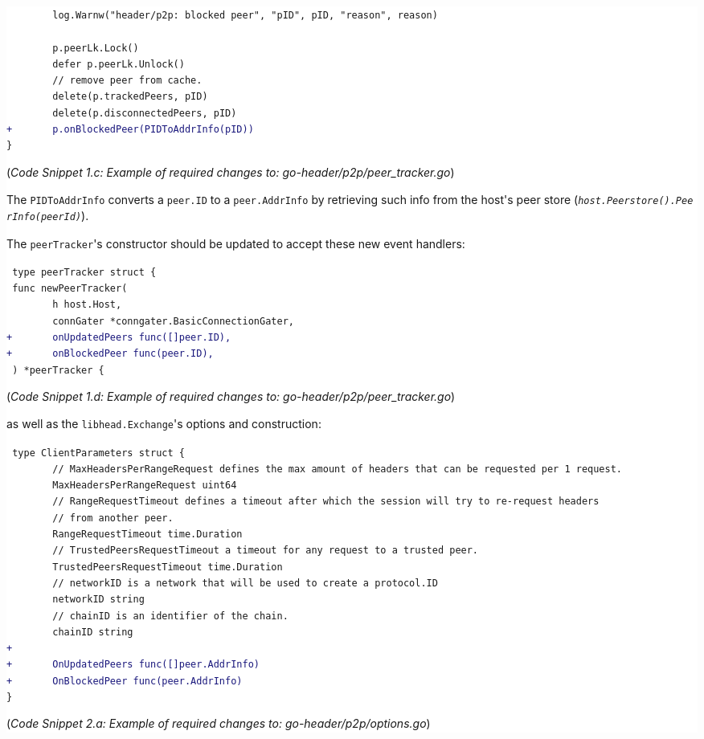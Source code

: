 ```diff
        log.Warnw("header/p2p: blocked peer", "pID", pID, "reason", reason)
 
        p.peerLk.Lock()
        defer p.peerLk.Unlock()
        // remove peer from cache.
        delete(p.trackedPeers, pID)
        delete(p.disconnectedPeers, pID)
+       p.onBlockedPeer(PIDToAddrInfo(pID))
}
```

(_Code Snippet 1.c: Example of required changes to: go-header/p2p/peer_tracker.go_)

The `PIDToAddrInfo` converts a `peer.ID` to a `peer.AddrInfo` by retrieving such info from the host's peer store (_`host.Peerstore().PeerInfo(peerId)`_).

The `peerTracker`'s constructor should be updated to accept these new event handlers:

```diff
 type peerTracker struct {
 func newPeerTracker(
        h host.Host,
        connGater *conngater.BasicConnectionGater,
+       onUpdatedPeers func([]peer.ID),
+       onBlockedPeer func(peer.ID),
 ) *peerTracker {
```

(_Code Snippet 1.d: Example of required changes to: go-header/p2p/peer_tracker.go_)

as well as the `libhead.Exchange`'s options and construction:

```diff
 type ClientParameters struct {
        // MaxHeadersPerRangeRequest defines the max amount of headers that can be requested per 1 request.
        MaxHeadersPerRangeRequest uint64
        // RangeRequestTimeout defines a timeout after which the session will try to re-request headers
        // from another peer.
        RangeRequestTimeout time.Duration
        // TrustedPeersRequestTimeout a timeout for any request to a trusted peer.
        TrustedPeersRequestTimeout time.Duration
        // networkID is a network that will be used to create a protocol.ID
        networkID string
        // chainID is an identifier of the chain.
        chainID string
+
+       OnUpdatedPeers func([]peer.AddrInfo)
+       OnBlockedPeer func(peer.AddrInfo)
}
 ```

(_Code Snippet 2.a: Example of required changes to: go-header/p2p/options.go_)
